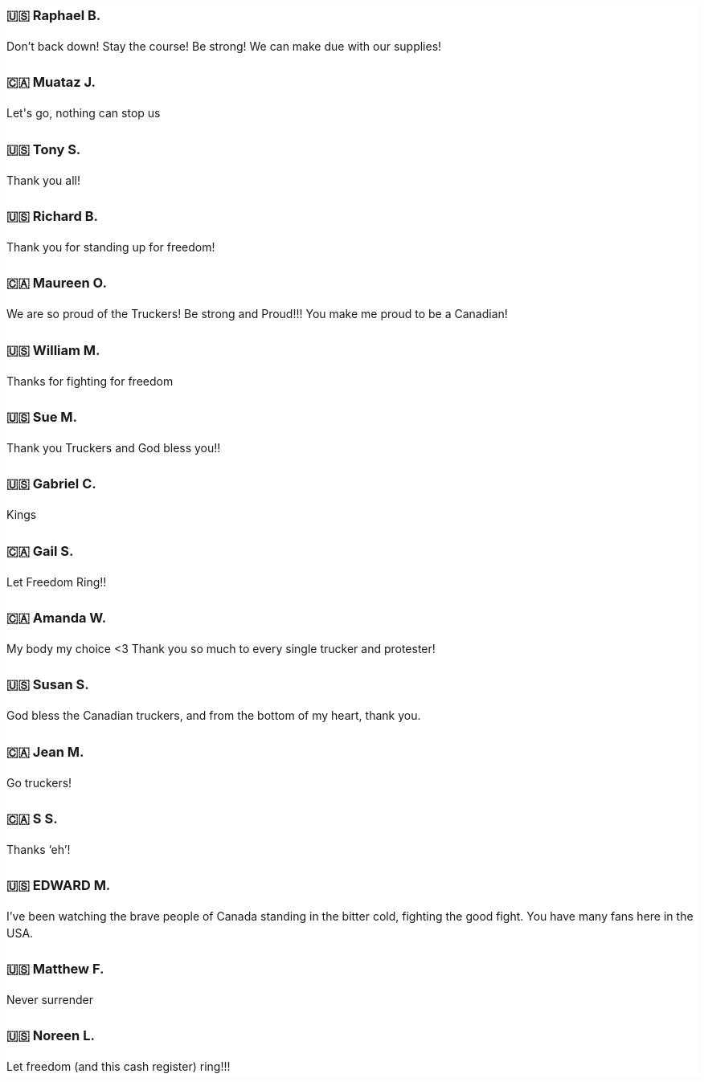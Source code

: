 ### 🇺🇸 Raphael B.
Don’t back down! Stay the course! Be strong! We can make due with our supplies!

### 🇨🇦 Muataz J.
Let's go, nothing can stop us

### 🇺🇸 Tony S.
Thank you all!

### 🇺🇸 Richard B.
Thank you for standing up for freedom!

### 🇨🇦 Maureen O.
We are so proud of the Truckers!  Be strong and Proud!!!  You make me proud to be a Canadian!

### 🇺🇸 William M.
Thanks for fighting for freedom

### 🇺🇸 Sue M.
Thank you Truckers and God bless you!!

### 🇺🇸 Gabriel C.
Kings

### 🇨🇦 Gail S.
Let Freedom Ring!!

### 🇨🇦 Amanda W.
My body my choice <3 Thank you so much to every single trucker and protester!

### 🇺🇸 Susan S.
God bless the Canadian truckers, and from the bottom of my heart, thank you.

### 🇨🇦 Jean M.
Go truckers!

### 🇨🇦 S S.
Thanks ‘eh’!

### 🇺🇸 EDWARD M.
I’ve been watching the brave people of Canada standing in the bitter cold, fighting the good fight. You have many fans here in the USA.

### 🇺🇸 Matthew F.
Never surrender 

### 🇺🇸 Noreen L.
Let freedom (and this cash register) ring!!!
